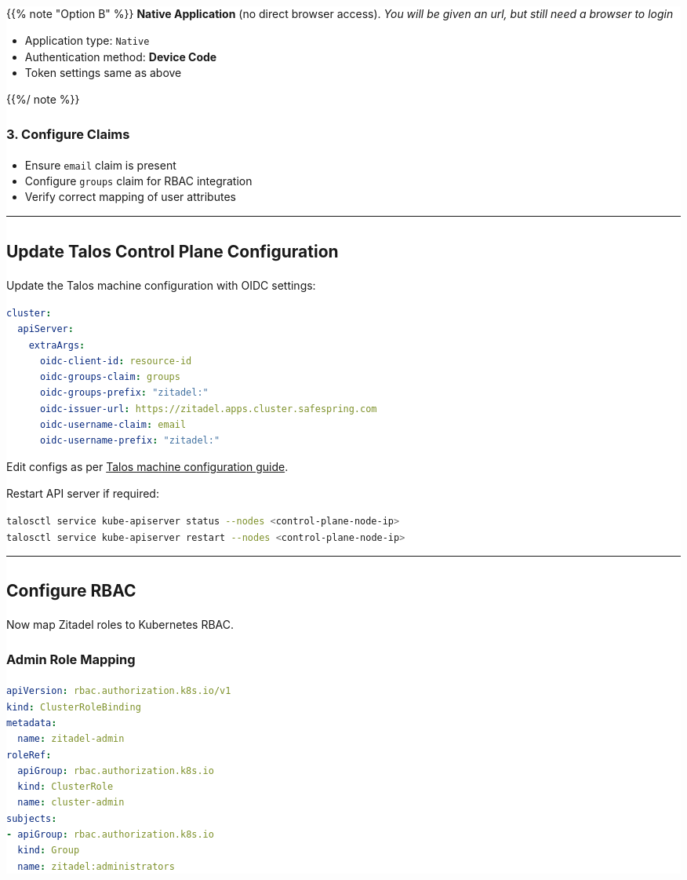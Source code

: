 {{% note "Option B" %}}
**Native Application** (no direct browser access). *You will be given an url, but still need a browser to login*

* Application type: `Native`
* Authentication method: **Device Code**
* Token settings same as above

{{%/ note %}}

### 3. Configure Claims

* Ensure `email` claim is present
* Configure `groups` claim for RBAC integration
* Verify correct mapping of user attributes

---

## Update Talos Control Plane Configuration

Update the Talos machine configuration with OIDC settings:

```yaml
cluster:
  apiServer:
    extraArgs:
      oidc-client-id: resource-id
      oidc-groups-claim: groups
      oidc-groups-prefix: "zitadel:"
      oidc-issuer-url: https://zitadel.apps.cluster.safespring.com
      oidc-username-claim: email
      oidc-username-prefix: "zitadel:"
```

Edit configs as per [Talos machine configuration guide](https://www.talos.dev/v1.11/talos-guides/configuration/editing-machine-configuration/).

Restart API server if required:

```bash
talosctl service kube-apiserver status --nodes <control-plane-node-ip>
talosctl service kube-apiserver restart --nodes <control-plane-node-ip>
```

---

## Configure RBAC

Now map Zitadel roles to Kubernetes RBAC.

### Admin Role Mapping

```yaml
apiVersion: rbac.authorization.k8s.io/v1
kind: ClusterRoleBinding
metadata:
  name: zitadel-admin
roleRef:
  apiGroup: rbac.authorization.k8s.io
  kind: ClusterRole
  name: cluster-admin
subjects:
- apiGroup: rbac.authorization.k8s.io
  kind: Group
  name: zitadel:administrators
```
